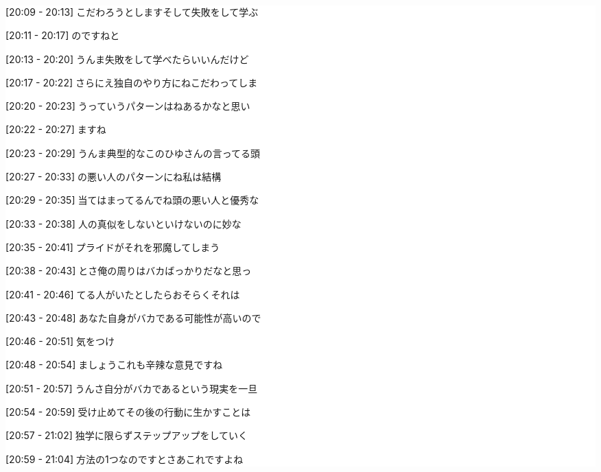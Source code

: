 [20:09 - 20:13]
こだわろうとしますそして失敗をして学ぶ

[20:11 - 20:17]
のですねと

[20:13 - 20:20]
うんま失敗をして学べたらいいんだけど

[20:17 - 20:22]
さらにえ独自のやり方にねこだわってしま

[20:20 - 20:23]
うっていうパターンはねあるかなと思い

[20:22 - 20:27]
ますね

[20:23 - 20:29]
うんま典型的なこのひゆさんの言ってる頭

[20:27 - 20:33]
の悪い人のパターンにね私は結構

[20:29 - 20:35]
当てはまってるんでね頭の悪い人と優秀な

[20:33 - 20:38]
人の真似をしないといけないのに妙な

[20:35 - 20:41]
プライドがそれを邪魔してしまう

[20:38 - 20:43]
とさ俺の周りはバカばっかりだなと思っ

[20:41 - 20:46]
てる人がいたとしたらおそらくそれは

[20:43 - 20:48]
あなた自身がバカである可能性が高いので

[20:46 - 20:51]
気をつけ

[20:48 - 20:54]
ましょうこれも辛辣な意見ですね

[20:51 - 20:57]
うんさ自分がバカであるという現実を一旦

[20:54 - 20:59]
受け止めてその後の行動に生かすことは

[20:57 - 21:02]
独学に限らずステップアップをしていく

[20:59 - 21:04]
方法の1つなのですとさあこれですよね

